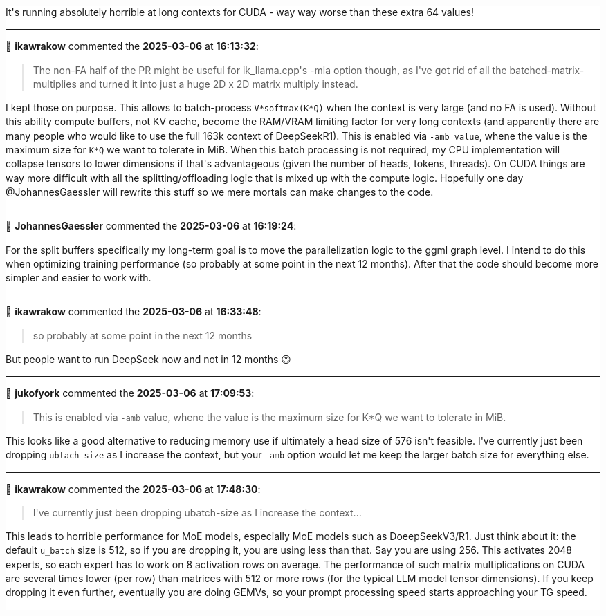 It's running absolutely horrible at long contexts for CUDA - way way worse than these extra 64 values!

---

👤 **ikawrakow** commented the **2025-03-06** at **16:13:32**:<br>

> The non-FA half of the PR might be useful for ik_llama.cpp's -mla option though, as I've got rid of all the batched-matrix-multiplies and turned it into just a huge 2D x 2D matrix multiply instead.

I kept those on purpose. This allows to batch-process `V*softmax(K*Q)` when the context is very large (and no FA is used). Without this ability compute buffers, not KV cache, become the RAM/VRAM limiting factor for very long contexts (and apparently there are many people who would like to use the full 163k context of DeepSeekR1). This is enabled via `-amb value`, whene the value is the maximum size for `K*Q` we want to tolerate in MiB. When this batch processing is not required, my CPU implementation will collapse tensors to lower dimensions if that's advantageous (given the number of heads, tokens, threads). On CUDA things are way more difficult with all the splitting/offloading logic that is mixed up with the compute logic. Hopefully one day @JohannesGaessler will rewrite this stuff so we mere mortals can make changes to the code.

---

👤 **JohannesGaessler** commented the **2025-03-06** at **16:19:24**:<br>

For the split buffers specifically my long-term goal is to move the parallelization logic to the ggml graph level. I intend to do this when optimizing training performance (so probably at some point in the next 12 months). After that the code should become more simpler and easier to work with.

---

👤 **ikawrakow** commented the **2025-03-06** at **16:33:48**:<br>

> so probably at some point in the next 12 months

But people want to run DeepSeek now and not in 12 months :smile:

---

👤 **jukofyork** commented the **2025-03-06** at **17:09:53**:<br>

> This is enabled via `-amb` value, whene the value is the maximum size for K*Q we want to tolerate in MiB.

This looks like a good alternative to reducing memory use if ultimately a head size of 576 isn't feasible. I've currently just been dropping `ubtach-size` as I increase the context, but your `-amb` option would let me keep the larger batch size for everything else.

---

👤 **ikawrakow** commented the **2025-03-06** at **17:48:30**:<br>

> I've currently just been dropping ubatch-size as I increase the context...

This leads to horrible performance for MoE models, especially MoE models such as DoeepSeekV3/R1. Just think about it: the default `u_batch` size is 512, so if you are dropping it, you are using less than that. Say you are using 256. This activates 2048 experts, so each expert has to work on 8 activation rows on average. The performance of such matrix multiplications on CUDA are several times lower (per row) than matrices with 512 or more rows (for the typical LLM model tensor dimensions). If you keep dropping it even further, eventually you are doing GEMVs, so your prompt processing speed starts approaching your TG speed.

---